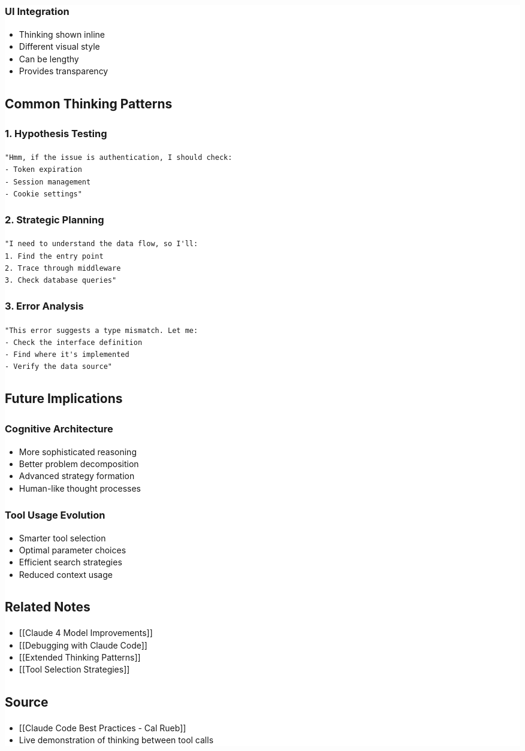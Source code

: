 ### UI Integration
- Thinking shown inline
- Different visual style
- Can be lengthy
- Provides transparency

## Common Thinking Patterns

### 1. Hypothesis Testing
```
"Hmm, if the issue is authentication, I should check:
- Token expiration
- Session management
- Cookie settings"
```

### 2. Strategic Planning
```
"I need to understand the data flow, so I'll:
1. Find the entry point
2. Trace through middleware
3. Check database queries"
```

### 3. Error Analysis
```
"This error suggests a type mismatch. Let me:
- Check the interface definition
- Find where it's implemented
- Verify the data source"
```

## Future Implications

### Cognitive Architecture
- More sophisticated reasoning
- Better problem decomposition
- Advanced strategy formation
- Human-like thought processes

### Tool Usage Evolution
- Smarter tool selection
- Optimal parameter choices
- Efficient search strategies
- Reduced context usage

## Related Notes
- [[Claude 4 Model Improvements]]
- [[Debugging with Claude Code]]
- [[Extended Thinking Patterns]]
- [[Tool Selection Strategies]]

## Source
- [[Claude Code Best Practices - Cal Rueb]]
- Live demonstration of thinking between tool calls